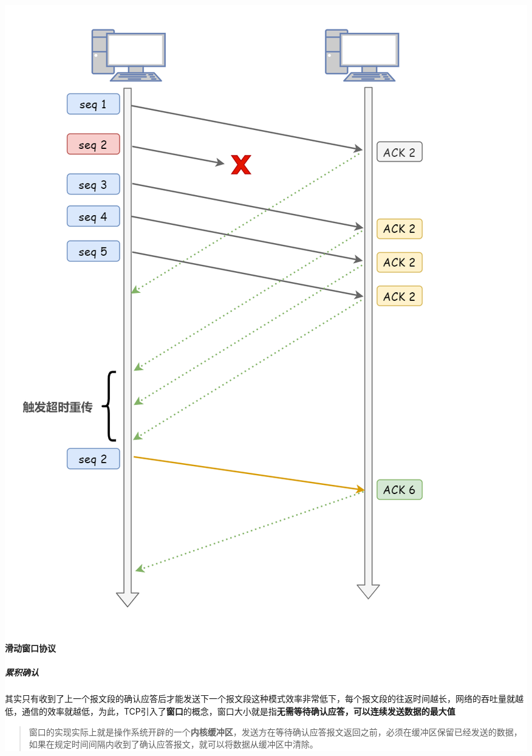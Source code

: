 ![Alt text](image-12.png)
#### 滑动窗口协议
##### 累积确认
其实只有收到了上一个报文段的确认应答后才能发送下一个报文段这种模式效率非常低下，每个报文段的往返时间越长，网络的吞吐量就越低，通信的效率就越低，为此，TCP引入了**窗口**的概念，窗口大小就是指**无需等待确认应答，可以连续发送数据的最大值**
> 窗口的实现实际上就是操作系统开辟的一个**内核缓冲区**，发送方在等待确认应答报文返回之前，必须在缓冲区保留已经发送的数据，如果在规定时间间隔内收到了确认应答报文，就可以将数据从缓冲区中清除。
